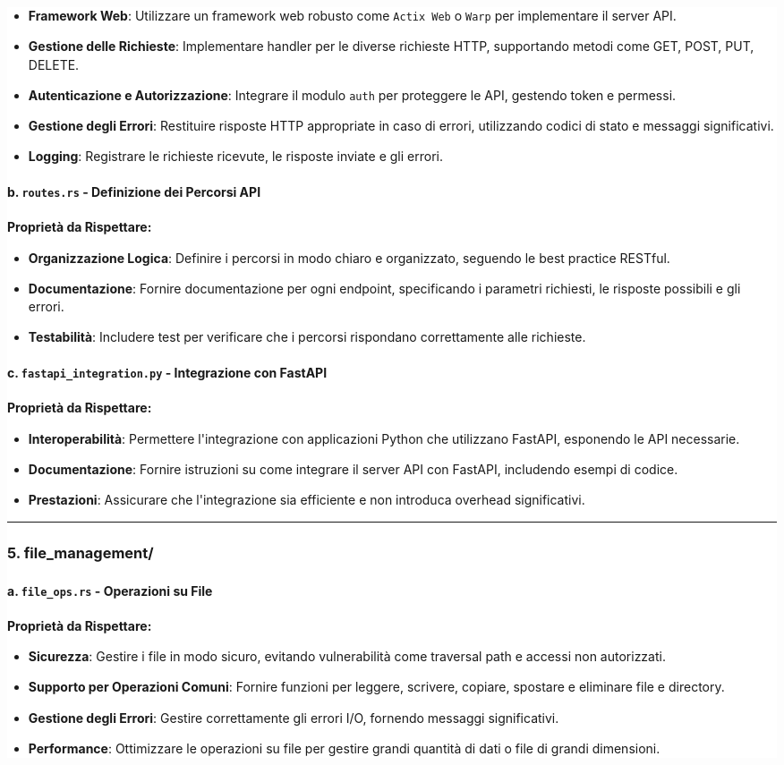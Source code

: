 - **Framework Web**: Utilizzare un framework web robusto come `Actix Web` o `Warp` per implementare il server API.
    
- **Gestione delle Richieste**: Implementare handler per le diverse richieste HTTP, supportando metodi come GET, POST, PUT, DELETE.
    
- **Autenticazione e Autorizzazione**: Integrare il modulo `auth` per proteggere le API, gestendo token e permessi.
    
- **Gestione degli Errori**: Restituire risposte HTTP appropriate in caso di errori, utilizzando codici di stato e messaggi significativi.
    
- **Logging**: Registrare le richieste ricevute, le risposte inviate e gli errori.
    

#### b. `routes.rs` - Definizione dei Percorsi API

**Proprietà da Rispettare:**

- **Organizzazione Logica**: Definire i percorsi in modo chiaro e organizzato, seguendo le best practice RESTful.
    
- **Documentazione**: Fornire documentazione per ogni endpoint, specificando i parametri richiesti, le risposte possibili e gli errori.
    
- **Testabilità**: Includere test per verificare che i percorsi rispondano correttamente alle richieste.
    

#### c. `fastapi_integration.py` - Integrazione con FastAPI

**Proprietà da Rispettare:**

- **Interoperabilità**: Permettere l'integrazione con applicazioni Python che utilizzano FastAPI, esponendo le API necessarie.
    
- **Documentazione**: Fornire istruzioni su come integrare il server API con FastAPI, includendo esempi di codice.
    
- **Prestazioni**: Assicurare che l'integrazione sia efficiente e non introduca overhead significativi.
    

---

### **5. file_management/**

#### a. `file_ops.rs` - Operazioni su File

**Proprietà da Rispettare:**

- **Sicurezza**: Gestire i file in modo sicuro, evitando vulnerabilità come traversal path e accessi non autorizzati.
    
- **Supporto per Operazioni Comuni**: Fornire funzioni per leggere, scrivere, copiare, spostare e eliminare file e directory.
    
- **Gestione degli Errori**: Gestire correttamente gli errori I/O, fornendo messaggi significativi.
    
- **Performance**: Ottimizzare le operazioni su file per gestire grandi quantità di dati o file di grandi dimensioni.
    